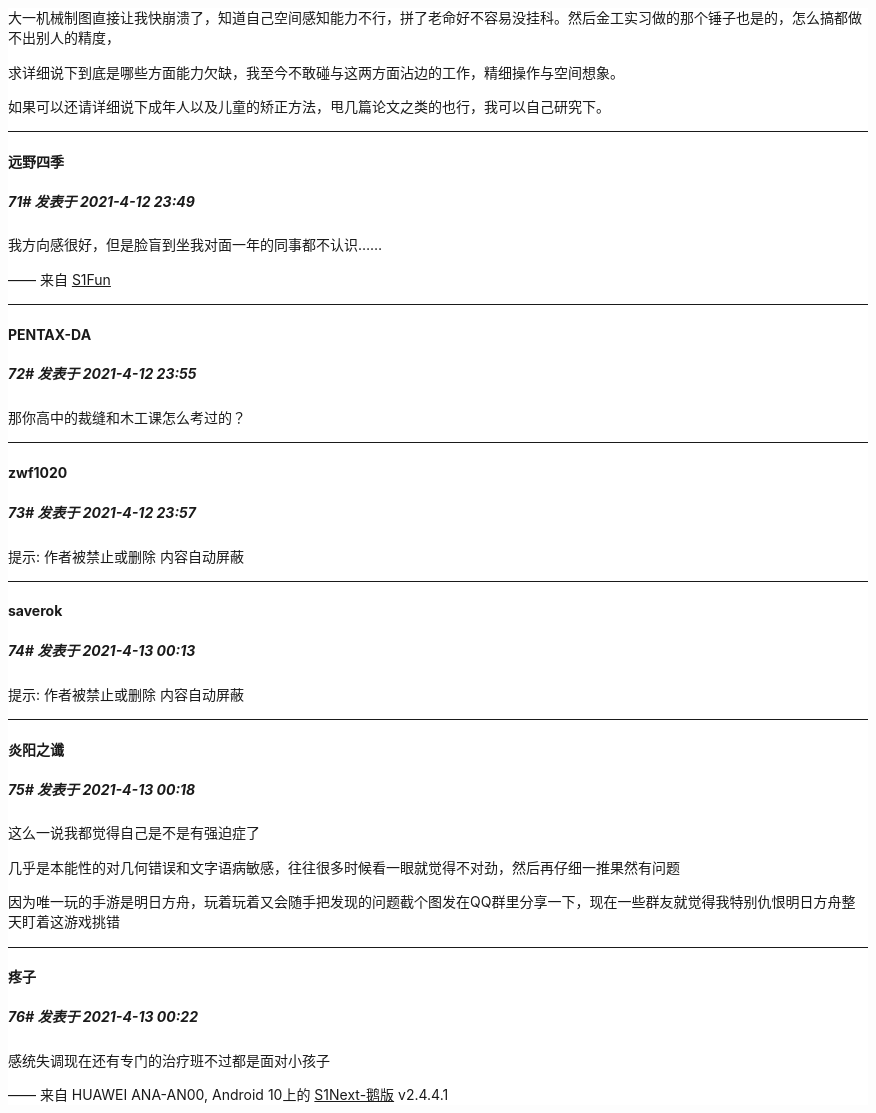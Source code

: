 大一机械制图直接让我快崩溃了，知道自己空间感知能力不行，拼了老命好不容易没挂科。然后金工实习做的那个锤子也是的，怎么搞都做不出别人的精度，

求详细说下到底是哪些方面能力欠缺，我至今不敢碰与这两方面沾边的工作，精细操作与空间想象。

如果可以还请详细说下成年人以及儿童的矫正方法，甩几篇论文之类的也行，我可以自己研究下。

*****

####  远野四季  
##### 71#       发表于 2021-4-12 23:49

我方向感很好，但是脸盲到坐我对面一年的同事都不认识……

—— 来自 [S1Fun](https://s1fun.koalcat.com)

*****

####  PENTAX-DA  
##### 72#       发表于 2021-4-12 23:55

那你高中的裁缝和木工课怎么考过的？

*****

####  zwf1020  
##### 73#       发表于 2021-4-12 23:57

提示: 作者被禁止或删除 内容自动屏蔽

*****

####  saverok  
##### 74#       发表于 2021-4-13 00:13

提示: 作者被禁止或删除 内容自动屏蔽

*****

####  炎阳之谶  
##### 75#       发表于 2021-4-13 00:18

这么一说我都觉得自己是不是有强迫症了

几乎是本能性的对几何错误和文字语病敏感，往往很多时候看一眼就觉得不对劲，然后再仔细一推果然有问题

因为唯一玩的手游是明日方舟，玩着玩着又会随手把发现的问题截个图发在QQ群里分享一下，现在一些群友就觉得我特别仇恨明日方舟整天盯着这游戏挑错

*****

####  疼子  
##### 76#       发表于 2021-4-13 00:22

感统失调现在还有专门的治疗班不过都是面对小孩子

—— 来自 HUAWEI ANA-AN00, Android 10上的 [S1Next-鹅版](https://github.com/ykrank/S1-Next/releases) v2.4.4.1

